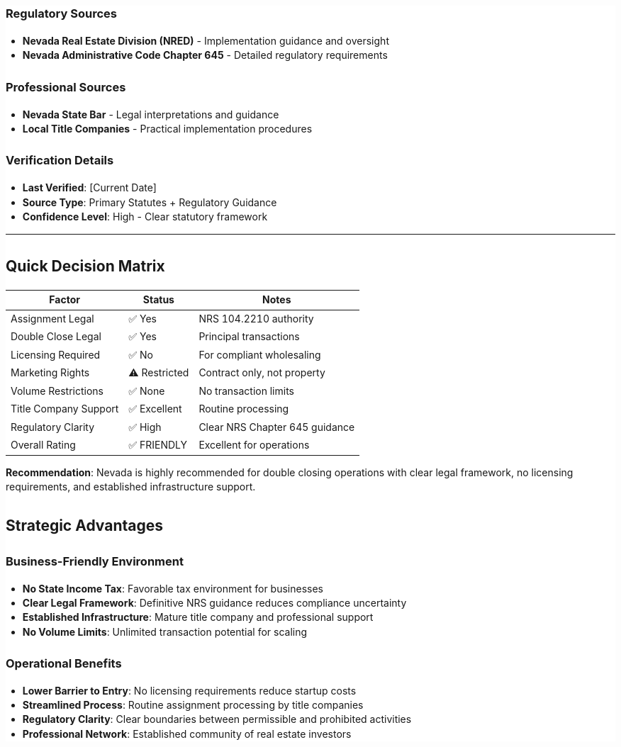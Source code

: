 ### Regulatory Sources
- **Nevada Real Estate Division (NRED)** - Implementation guidance and oversight
- **Nevada Administrative Code Chapter 645** - Detailed regulatory requirements

### Professional Sources
- **Nevada State Bar** - Legal interpretations and guidance
- **Local Title Companies** - Practical implementation procedures

### Verification Details
- **Last Verified**: [Current Date]
- **Source Type**: Primary Statutes + Regulatory Guidance
- **Confidence Level**: High - Clear statutory framework

---

## Quick Decision Matrix

| Factor | Status | Notes |
|--------|--------|--------|
| Assignment Legal | ✅ Yes | NRS 104.2210 authority |
| Double Close Legal | ✅ Yes | Principal transactions |
| Licensing Required | ✅ No | For compliant wholesaling |
| Marketing Rights | ⚠️ Restricted | Contract only, not property |
| Volume Restrictions | ✅ None | No transaction limits |
| Title Company Support | ✅ Excellent | Routine processing |
| Regulatory Clarity | ✅ High | Clear NRS Chapter 645 guidance |
| Overall Rating | ✅ FRIENDLY | Excellent for operations |

**Recommendation**: Nevada is highly recommended for double closing operations with clear legal framework, no licensing requirements, and established infrastructure support.

## Strategic Advantages

### Business-Friendly Environment
- **No State Income Tax**: Favorable tax environment for businesses
- **Clear Legal Framework**: Definitive NRS guidance reduces compliance uncertainty
- **Established Infrastructure**: Mature title company and professional support
- **No Volume Limits**: Unlimited transaction potential for scaling

### Operational Benefits
- **Lower Barrier to Entry**: No licensing requirements reduce startup costs
- **Streamlined Process**: Routine assignment processing by title companies
- **Regulatory Clarity**: Clear boundaries between permissible and prohibited activities
- **Professional Network**: Established community of real estate investors
